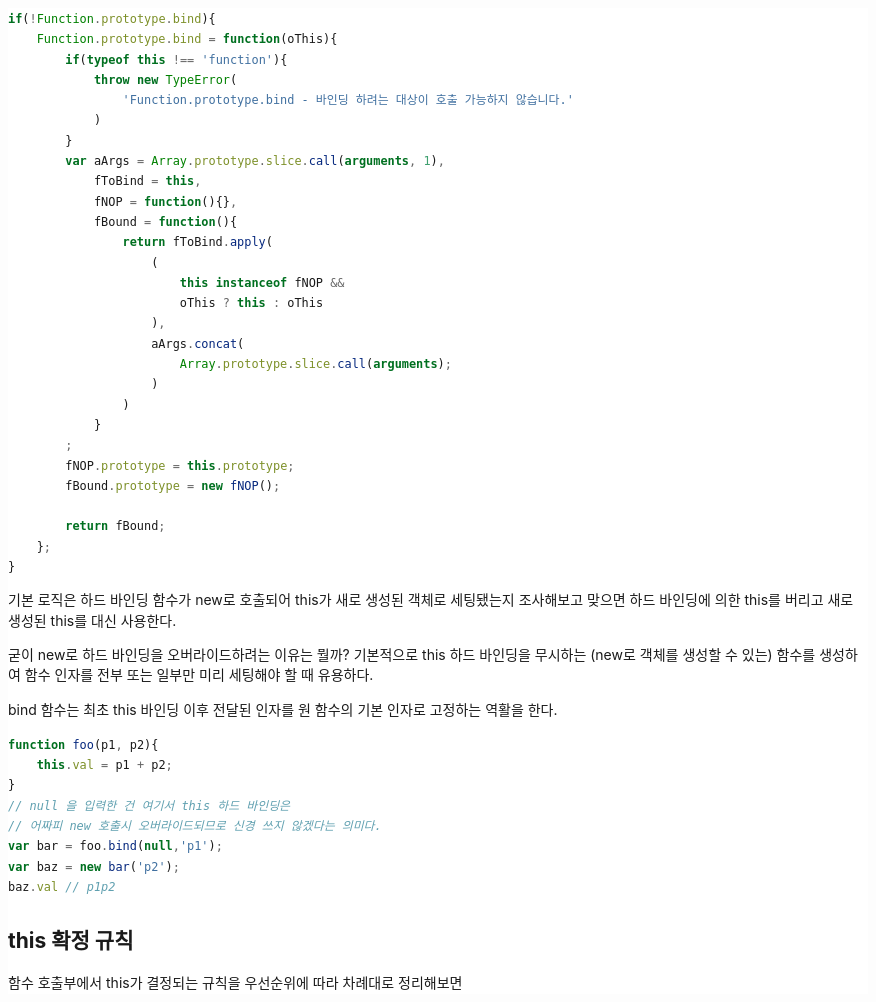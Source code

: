 ```js
if(!Function.prototype.bind){
    Function.prototype.bind = function(oThis){
        if(typeof this !== 'function'){
            throw new TypeError(
                'Function.prototype.bind - 바인딩 하려는 대상이 호출 가능하지 않습니다.'
            )
        }
        var aArgs = Array.prototype.slice.call(arguments, 1),
            fToBind = this,
            fNOP = function(){},
            fBound = function(){
                return fToBind.apply(
                    (
                        this instanceof fNOP &&
                        oThis ? this : oThis
                    ),
                    aArgs.concat(
                        Array.prototype.slice.call(arguments);
                    )
                )
            }
        ;
        fNOP.prototype = this.prototype;
        fBound.prototype = new fNOP();

        return fBound;
    };     
}
```

기본 로직은 하드 바인딩 함수가 new로 호출되어 this가 새로 생성된 객체로 세팅됐는지 조사해보고 맞으면 하드 바인딩에 의한 this를 버리고 새로 생성된 this를 대신 사용한다.

굳이 new로 하드 바인딩을 오버라이드하려는 이유는 뭘까? 기본적으로 this 하드 바인딩을 무시하는 (new로 객체를 생성할 수 있는) 함수를 생성하여 함수 인자를 전부 또는 일부만 미리 세팅해야 할 때 유용하다.

bind 함수는 최초 this 바인딩 이후 전달된 인자를 원 함수의 기본 인자로 고정하는 역활을 한다.

```js
function foo(p1, p2){
    this.val = p1 + p2;
}
// null 을 입력한 건 여기서 this 하드 바인딩은
// 어짜피 new 호출시 오버라이드되므로 신경 쓰지 않겠다는 의미다.
var bar = foo.bind(null,'p1');
var baz = new bar('p2');
baz.val // p1p2
```

## this 확정 규칙

함수 호출부에서 this가 결정되는 규칙을 우선순위에 따라 차례대로 정리해보면
